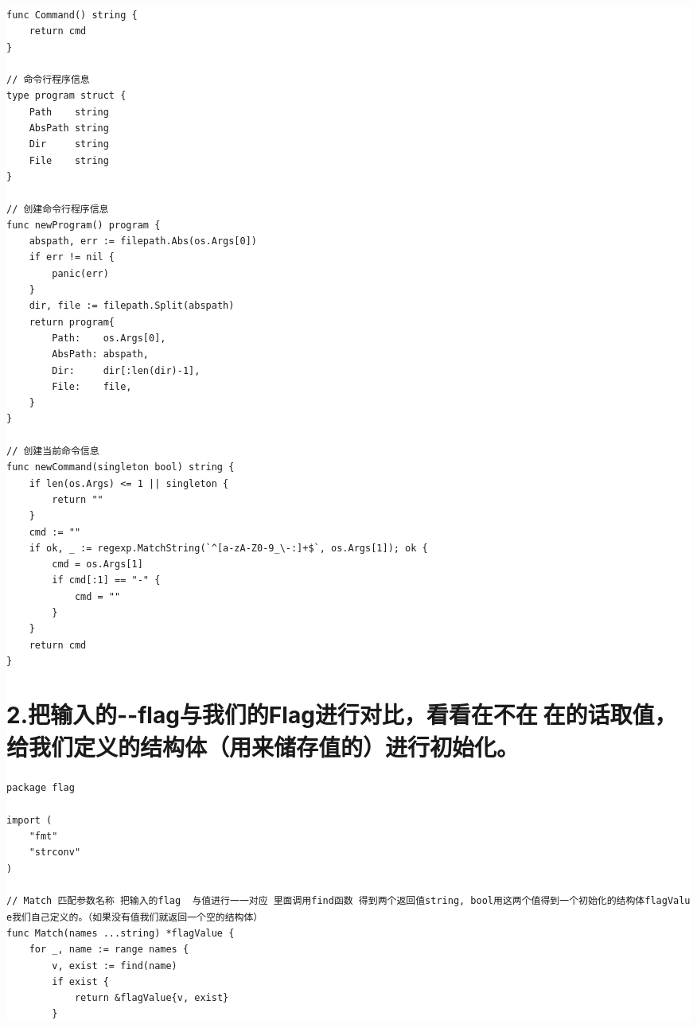 ```
func Command() string {
	return cmd
}

// 命令行程序信息
type program struct {
	Path    string
	AbsPath string
	Dir     string
	File    string
}

// 创建命令行程序信息
func newProgram() program {
	abspath, err := filepath.Abs(os.Args[0])
	if err != nil {
		panic(err)
	}
	dir, file := filepath.Split(abspath)
	return program{
		Path:    os.Args[0],
		AbsPath: abspath,
		Dir:     dir[:len(dir)-1],
		File:    file,
	}
}

// 创建当前命令信息
func newCommand(singleton bool) string {
	if len(os.Args) <= 1 || singleton {
		return ""
	}
	cmd := ""
	if ok, _ := regexp.MatchString(`^[a-zA-Z0-9_\-:]+$`, os.Args[1]); ok {
		cmd = os.Args[1]
		if cmd[:1] == "-" {
			cmd = ""
		}
	}
	return cmd
}
```

# 2.把输入的--flag与我们的Flag进行对比，看看在不在 在的话取值，给我们定义的结构体（用来储存值的）进行初始化。

```
package flag

import (
	"fmt"
	"strconv"
)

// Match 匹配参数名称 把输入的flag  与值进行一一对应 里面调用find函数 得到两个返回值string, bool用这两个值得到一个初始化的结构体flagValue我们自己定义的。（如果没有值我们就返回一个空的结构体）
func Match(names ...string) *flagValue {
	for _, name := range names {
		v, exist := find(name)
		if exist {
			return &flagValue{v, exist}
		}
```